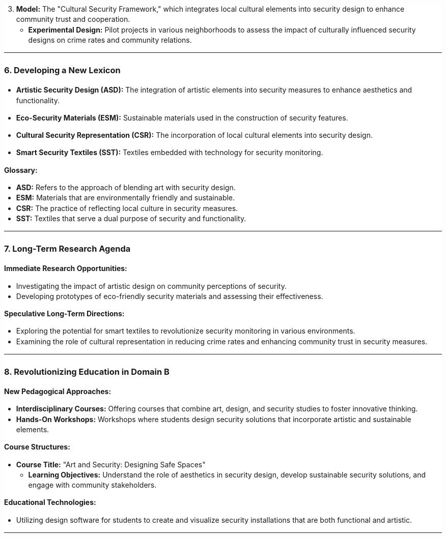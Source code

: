 3. **Model:** The "Cultural Security Framework," which integrates local cultural elements into security design to enhance community trust and cooperation.
   - **Experimental Design:** Pilot projects in various neighborhoods to assess the impact of culturally influenced security designs on crime rates and community relations.

---

### 6. Developing a New Lexicon

- **Artistic Security Design (ASD):** The integration of artistic elements into security measures to enhance aesthetics and functionality.
  
- **Eco-Security Materials (ESM):** Sustainable materials used in the construction of security features.

- **Cultural Security Representation (CSR):** The incorporation of local cultural elements into security design.

- **Smart Security Textiles (SST):** Textiles embedded with technology for security monitoring.

**Glossary:**
- **ASD:** Refers to the approach of blending art with security design.
- **ESM:** Materials that are environmentally friendly and sustainable.
- **CSR:** The practice of reflecting local culture in security measures.
- **SST:** Textiles that serve a dual purpose of security and functionality.

---

### 7. Long-Term Research Agenda

**Immediate Research Opportunities:**
- Investigating the impact of artistic design on community perceptions of security.
- Developing prototypes of eco-friendly security materials and assessing their effectiveness.

**Speculative Long-Term Directions:**
- Exploring the potential for smart textiles to revolutionize security monitoring in various environments.
- Examining the role of cultural representation in reducing crime rates and enhancing community trust in security measures.

---

### 8. Revolutionizing Education in Domain B

**New Pedagogical Approaches:**
- **Interdisciplinary Courses:** Offering courses that combine art, design, and security studies to foster innovative thinking.
- **Hands-On Workshops:** Workshops where students design security solutions that incorporate artistic and sustainable elements.

**Course Structures:**
- **Course Title:** "Art and Security: Designing Safe Spaces"
  - **Learning Objectives:** Understand the role of aesthetics in security design, develop sustainable security solutions, and engage with community stakeholders.

**Educational Technologies:**
- Utilizing design software for students to create and visualize security installations that are both functional and artistic.

---